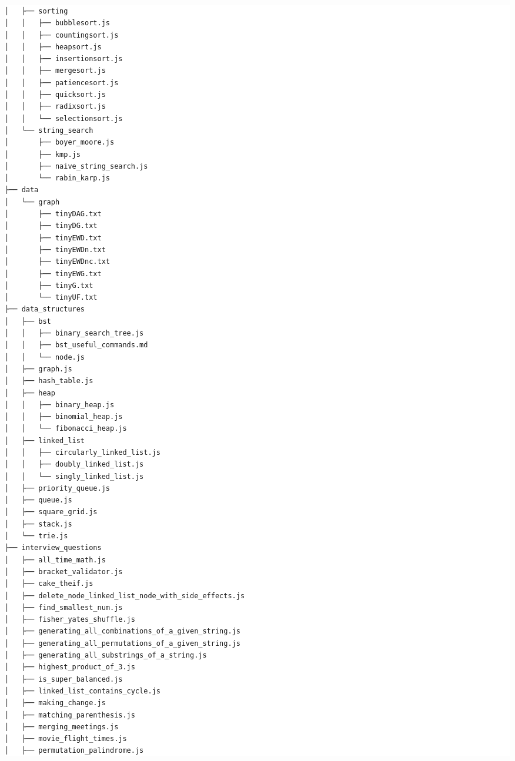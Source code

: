 ```
│   ├── sorting
│   │   ├── bubblesort.js
│   │   ├── countingsort.js
│   │   ├── heapsort.js
│   │   ├── insertionsort.js
│   │   ├── mergesort.js
│   │   ├── patiencesort.js
│   │   ├── quicksort.js
│   │   ├── radixsort.js
│   │   └── selectionsort.js
│   └── string_search
│       ├── boyer_moore.js
│       ├── kmp.js
│       ├── naive_string_search.js
│       └── rabin_karp.js
├── data
│   └── graph
│       ├── tinyDAG.txt
│       ├── tinyDG.txt
│       ├── tinyEWD.txt
│       ├── tinyEWDn.txt
│       ├── tinyEWDnc.txt
│       ├── tinyEWG.txt
│       ├── tinyG.txt
│       └── tinyUF.txt
├── data_structures
│   ├── bst
│   │   ├── binary_search_tree.js
│   │   ├── bst_useful_commands.md
│   │   └── node.js
│   ├── graph.js
│   ├── hash_table.js
│   ├── heap
│   │   ├── binary_heap.js
│   │   ├── binomial_heap.js
│   │   └── fibonacci_heap.js
│   ├── linked_list
│   │   ├── circularly_linked_list.js
│   │   ├── doubly_linked_list.js
│   │   └── singly_linked_list.js
│   ├── priority_queue.js
│   ├── queue.js
│   ├── square_grid.js
│   ├── stack.js
│   └── trie.js
├── interview_questions
│   ├── all_time_math.js
│   ├── bracket_validator.js
│   ├── cake_theif.js
│   ├── delete_node_linked_list_node_with_side_effects.js
│   ├── find_smallest_num.js
│   ├── fisher_yates_shuffle.js
│   ├── generating_all_combinations_of_a_given_string.js
│   ├── generating_all_permutations_of_a_given_string.js
│   ├── generating_all_substrings_of_a_string.js
│   ├── highest_product_of_3.js
│   ├── is_super_balanced.js
│   ├── linked_list_contains_cycle.js
│   ├── making_change.js
│   ├── matching_parenthesis.js
│   ├── merging_meetings.js
│   ├── movie_flight_times.js
│   ├── permutation_palindrome.js
```
